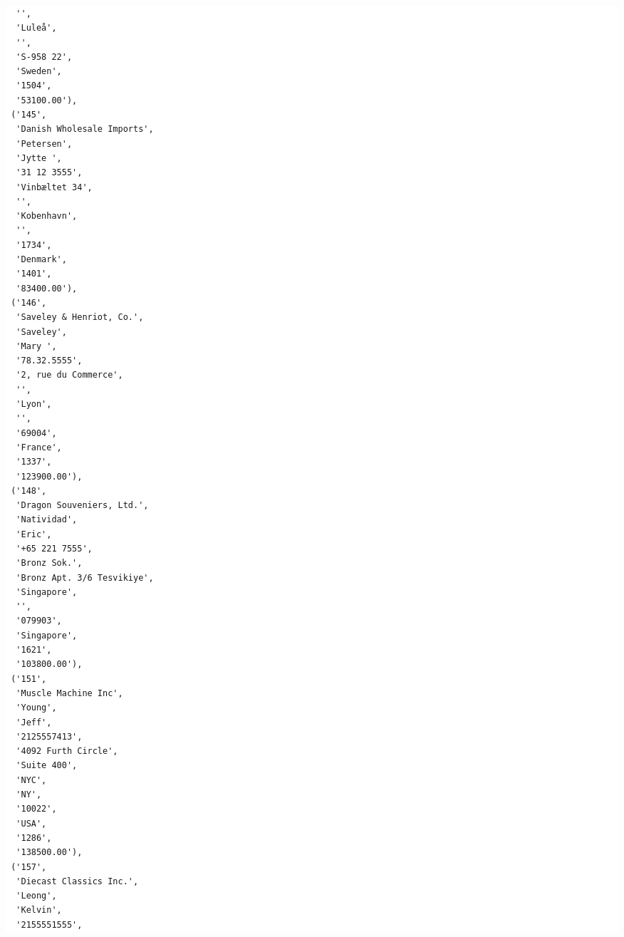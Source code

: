       '',
      'Luleå',
      '',
      'S-958 22',
      'Sweden',
      '1504',
      '53100.00'),
     ('145',
      'Danish Wholesale Imports',
      'Petersen',
      'Jytte ',
      '31 12 3555',
      'Vinbæltet 34',
      '',
      'Kobenhavn',
      '',
      '1734',
      'Denmark',
      '1401',
      '83400.00'),
     ('146',
      'Saveley & Henriot, Co.',
      'Saveley',
      'Mary ',
      '78.32.5555',
      '2, rue du Commerce',
      '',
      'Lyon',
      '',
      '69004',
      'France',
      '1337',
      '123900.00'),
     ('148',
      'Dragon Souveniers, Ltd.',
      'Natividad',
      'Eric',
      '+65 221 7555',
      'Bronz Sok.',
      'Bronz Apt. 3/6 Tesvikiye',
      'Singapore',
      '',
      '079903',
      'Singapore',
      '1621',
      '103800.00'),
     ('151',
      'Muscle Machine Inc',
      'Young',
      'Jeff',
      '2125557413',
      '4092 Furth Circle',
      'Suite 400',
      'NYC',
      'NY',
      '10022',
      'USA',
      '1286',
      '138500.00'),
     ('157',
      'Diecast Classics Inc.',
      'Leong',
      'Kelvin',
      '2155551555',